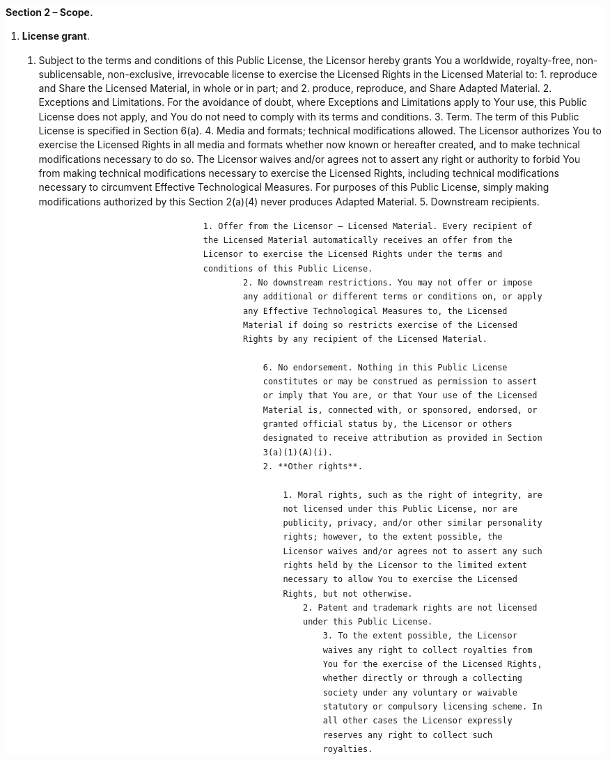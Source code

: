 **Section 2 – Scope.**

1. **License grant**.
    1. Subject to the terms and conditions of this Public License, the Licensor hereby grants You a worldwide, 
    royalty-free, non-sublicensable, non-exclusive, irrevocable license to exercise the Licensed Rights in the 
    Licensed Material to:
            1. reproduce and Share the Licensed Material, in whole or in part; and
                    2. produce, reproduce, and Share Adapted Material.
                        2. Exceptions and Limitations. For the avoidance of doubt, where Exceptions and 
                        Limitations apply to Your use, this Public License does not apply, and You do not need 
                        to comply with its terms and conditions.
                            3. Term. The term of this Public License is specified in Section 6(a).
                                4. Media and formats; technical modifications allowed. The Licensor authorizes 
                                You to exercise the Licensed Rights in all media and formats whether now known 
                                or hereafter created, and to make technical modifications necessary to do so. 
                                The Licensor waives and/or agrees not to assert any right or authority to forbid 
                                You from making technical modifications necessary to exercise the Licensed 
                                Rights, including technical modifications necessary to circumvent Effective 
                                Technological Measures. For purposes of this Public License, simply making 
                                modifications authorized by this Section 2(a)(4) never produces Adapted 
                                Material.
                                    5. Downstream recipients.

                                            1. Offer from the Licensor – Licensed Material. Every recipient of 
                                            the Licensed Material automatically receives an offer from the 
                                            Licensor to exercise the Licensed Rights under the terms and 
                                            conditions of this Public License.
                                                    2. No downstream restrictions. You may not offer or impose 
                                                    any additional or different terms or conditions on, or apply 
                                                    any Effective Technological Measures to, the Licensed 
                                                    Material if doing so restricts exercise of the Licensed 
                                                    Rights by any recipient of the Licensed Material.
    
                                                        6. No endorsement. Nothing in this Public License 
                                                        constitutes or may be construed as permission to assert 
                                                        or imply that You are, or that Your use of the Licensed 
                                                        Material is, connected with, or sponsored, endorsed, or 
                                                        granted official status by, the Licensor or others 
                                                        designated to receive attribution as provided in Section 
                                                        3(a)(1)(A)(i).
                                                        2. **Other rights**.
    
                                                            1. Moral rights, such as the right of integrity, are 
                                                            not licensed under this Public License, nor are 
                                                            publicity, privacy, and/or other similar personality 
                                                            rights; however, to the extent possible, the 
                                                            Licensor waives and/or agrees not to assert any such 
                                                            rights held by the Licensor to the limited extent 
                                                            necessary to allow You to exercise the Licensed 
                                                            Rights, but not otherwise.
                                                                2. Patent and trademark rights are not licensed 
                                                                under this Public License.
                                                                    3. To the extent possible, the Licensor 
                                                                    waives any right to collect royalties from 
                                                                    You for the exercise of the Licensed Rights, 
                                                                    whether directly or through a collecting 
                                                                    society under any voluntary or waivable 
                                                                    statutory or compulsory licensing scheme. In 
                                                                    all other cases the Licensor expressly 
                                                                    reserves any right to collect such 
                                                                    royalties.
    